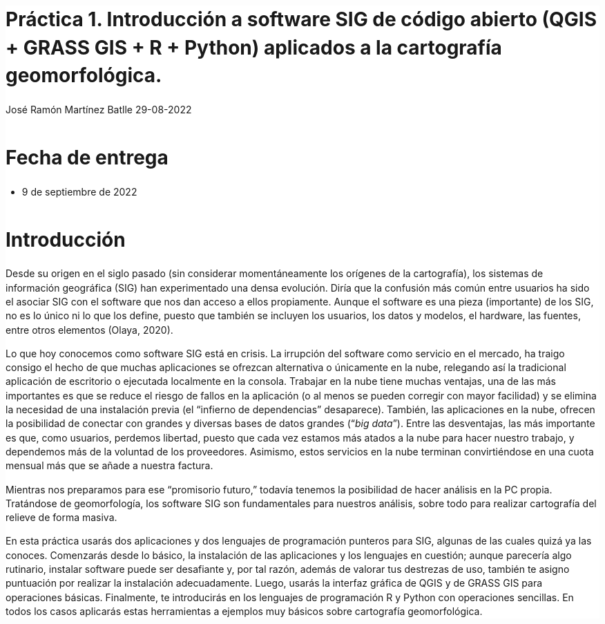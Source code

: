 Práctica 1. Introducción a software SIG de código abierto (QGIS + GRASS
GIS + R + Python) aplicados a la cartografía geomorfológica.
================
José Ramón Martínez Batlle
29-08-2022

# Fecha de entrega

-   9 de septiembre de 2022

# Introducción

Desde su origen en el siglo pasado (sin considerar momentáneamente los
orígenes de la cartografía), los sistemas de información geográfica
(SIG) han experimentado una densa evolución. Diría que la confusión más
común entre usuarios ha sido el asociar SIG con el software que nos dan
acceso a ellos propiamente. Aunque el software es una pieza (importante)
de los SIG, no es lo único ni lo que los define, puesto que también se
incluyen los usuarios, los datos y modelos, el hardware, las fuentes,
entre otros elementos (Olaya, 2020).

Lo que hoy conocemos como software SIG está en crisis. La irrupción del
software como servicio en el mercado, ha traigo consigo el hecho de que
muchas aplicaciones se ofrezcan alternativa o únicamente en la nube,
relegando así la tradicional aplicación de escritorio o ejecutada
localmente en la consola. Trabajar en la nube tiene muchas ventajas, una
de las más importantes es que se reduce el riesgo de fallos en la
aplicación (o al menos se pueden corregir con mayor facilidad) y se
elimina la necesidad de una instalación previa (el “infierno de
dependencias” desaparece). También, las aplicaciones en la nube, ofrecen
la posibilidad de conectar con grandes y diversas bases de datos grandes
(“*big data*”). Entre las desventajas, las más importante es que, como
usuarios, perdemos libertad, puesto que cada vez estamos más atados a la
nube para hacer nuestro trabajo, y dependemos más de la voluntad de los
proveedores. Asimismo, estos servicios en la nube terminan
convirtiéndose en una cuota mensual más que se añade a nuestra factura.

Mientras nos preparamos para ese “promisorio futuro,” todavía tenemos la
posibilidad de hacer análisis en la PC propia. Tratándose de
geomorfología, los software SIG son fundamentales para nuestros
análisis, sobre todo para realizar cartografía del relieve de forma
masiva.

En esta práctica usarás dos aplicaciones y dos lenguajes de programación
punteros para SIG, algunas de las cuales quizá ya las conoces.
Comenzarás desde lo básico, la instalación de las aplicaciones y los
lenguajes en cuestión; aunque parecería algo rutinario, instalar
software puede ser desafiante y, por tal razón, además de valorar tus
destrezas de uso, también te asigno puntuación por realizar la
instalación adecuadamente. Luego, usarás la interfaz gráfica de QGIS y
de GRASS GIS para operaciones básicas. Finalmente, te introducirás en
los lenguajes de programación R y Python con operaciones sencillas. En
todos los casos aplicarás estas herramientas a ejemplos muy básicos
sobre cartografía geomorfológica.
